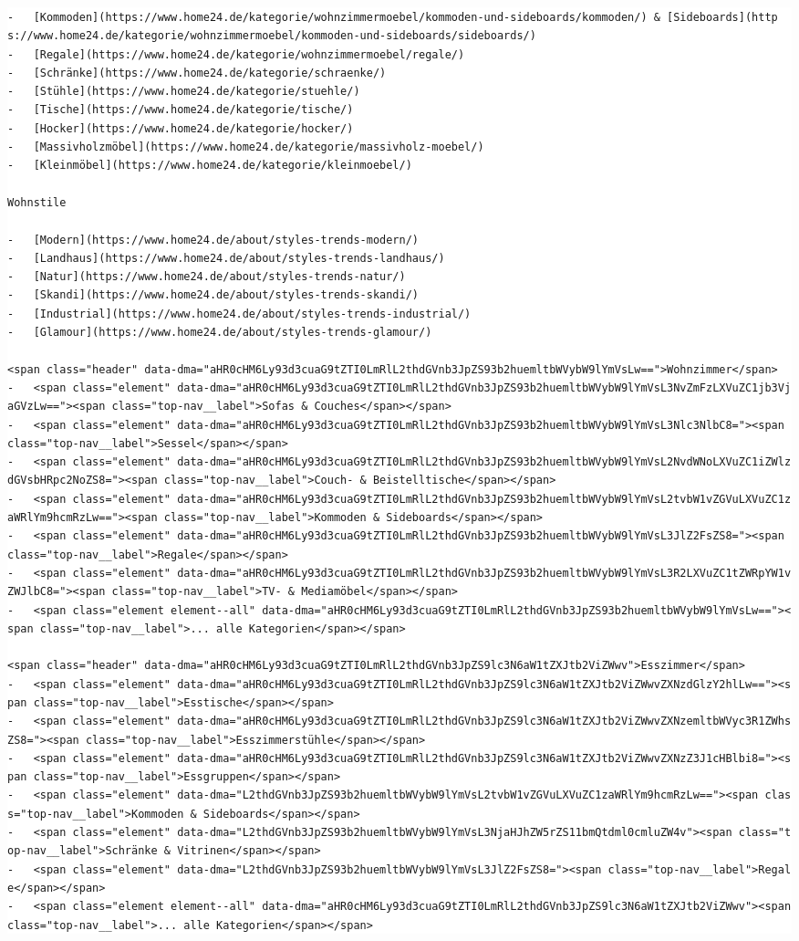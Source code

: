     -   [Kommoden](https://www.home24.de/kategorie/wohnzimmermoebel/kommoden-und-sideboards/kommoden/) & [Sideboards](https://www.home24.de/kategorie/wohnzimmermoebel/kommoden-und-sideboards/sideboards/)
    -   [Regale](https://www.home24.de/kategorie/wohnzimmermoebel/regale/)
    -   [Schränke](https://www.home24.de/kategorie/schraenke/)
    -   [Stühle](https://www.home24.de/kategorie/stuehle/)
    -   [Tische](https://www.home24.de/kategorie/tische/)
    -   [Hocker](https://www.home24.de/kategorie/hocker/)
    -   [Massivholzmöbel](https://www.home24.de/kategorie/massivholz-moebel/)
    -   [Kleinmöbel](https://www.home24.de/kategorie/kleinmoebel/)

    Wohnstile

    -   [Modern](https://www.home24.de/about/styles-trends-modern/)
    -   [Landhaus](https://www.home24.de/about/styles-trends-landhaus/)
    -   [Natur](https://www.home24.de/about/styles-trends-natur/)
    -   [Skandi](https://www.home24.de/about/styles-trends-skandi/)
    -   [Industrial](https://www.home24.de/about/styles-trends-industrial/)
    -   [Glamour](https://www.home24.de/about/styles-trends-glamour/)

    <span class="header" data-dma="aHR0cHM6Ly93d3cuaG9tZTI0LmRlL2thdGVnb3JpZS93b2huemltbWVybW9lYmVsLw==">Wohnzimmer</span>
    -   <span class="element" data-dma="aHR0cHM6Ly93d3cuaG9tZTI0LmRlL2thdGVnb3JpZS93b2huemltbWVybW9lYmVsL3NvZmFzLXVuZC1jb3VjaGVzLw=="><span class="top-nav__label">Sofas & Couches</span></span>
    -   <span class="element" data-dma="aHR0cHM6Ly93d3cuaG9tZTI0LmRlL2thdGVnb3JpZS93b2huemltbWVybW9lYmVsL3Nlc3NlbC8="><span class="top-nav__label">Sessel</span></span>
    -   <span class="element" data-dma="aHR0cHM6Ly93d3cuaG9tZTI0LmRlL2thdGVnb3JpZS93b2huemltbWVybW9lYmVsL2NvdWNoLXVuZC1iZWlzdGVsbHRpc2NoZS8="><span class="top-nav__label">Couch- & Beistelltische</span></span>
    -   <span class="element" data-dma="aHR0cHM6Ly93d3cuaG9tZTI0LmRlL2thdGVnb3JpZS93b2huemltbWVybW9lYmVsL2tvbW1vZGVuLXVuZC1zaWRlYm9hcmRzLw=="><span class="top-nav__label">Kommoden & Sideboards</span></span>
    -   <span class="element" data-dma="aHR0cHM6Ly93d3cuaG9tZTI0LmRlL2thdGVnb3JpZS93b2huemltbWVybW9lYmVsL3JlZ2FsZS8="><span class="top-nav__label">Regale</span></span>
    -   <span class="element" data-dma="aHR0cHM6Ly93d3cuaG9tZTI0LmRlL2thdGVnb3JpZS93b2huemltbWVybW9lYmVsL3R2LXVuZC1tZWRpYW1vZWJlbC8="><span class="top-nav__label">TV- & Mediamöbel</span></span>
    -   <span class="element element--all" data-dma="aHR0cHM6Ly93d3cuaG9tZTI0LmRlL2thdGVnb3JpZS93b2huemltbWVybW9lYmVsLw=="><span class="top-nav__label">... alle Kategorien</span></span>

    <span class="header" data-dma="aHR0cHM6Ly93d3cuaG9tZTI0LmRlL2thdGVnb3JpZS9lc3N6aW1tZXJtb2ViZWwv">Esszimmer</span>
    -   <span class="element" data-dma="aHR0cHM6Ly93d3cuaG9tZTI0LmRlL2thdGVnb3JpZS9lc3N6aW1tZXJtb2ViZWwvZXNzdGlzY2hlLw=="><span class="top-nav__label">Esstische</span></span>
    -   <span class="element" data-dma="aHR0cHM6Ly93d3cuaG9tZTI0LmRlL2thdGVnb3JpZS9lc3N6aW1tZXJtb2ViZWwvZXNzemltbWVyc3R1ZWhsZS8="><span class="top-nav__label">Esszimmerstühle</span></span>
    -   <span class="element" data-dma="aHR0cHM6Ly93d3cuaG9tZTI0LmRlL2thdGVnb3JpZS9lc3N6aW1tZXJtb2ViZWwvZXNzZ3J1cHBlbi8="><span class="top-nav__label">Essgruppen</span></span>
    -   <span class="element" data-dma="L2thdGVnb3JpZS93b2huemltbWVybW9lYmVsL2tvbW1vZGVuLXVuZC1zaWRlYm9hcmRzLw=="><span class="top-nav__label">Kommoden & Sideboards</span></span>
    -   <span class="element" data-dma="L2thdGVnb3JpZS93b2huemltbWVybW9lYmVsL3NjaHJhZW5rZS11bmQtdml0cmluZW4v"><span class="top-nav__label">Schränke & Vitrinen</span></span>
    -   <span class="element" data-dma="L2thdGVnb3JpZS93b2huemltbWVybW9lYmVsL3JlZ2FsZS8="><span class="top-nav__label">Regale</span></span>
    -   <span class="element element--all" data-dma="aHR0cHM6Ly93d3cuaG9tZTI0LmRlL2thdGVnb3JpZS9lc3N6aW1tZXJtb2ViZWwv"><span class="top-nav__label">... alle Kategorien</span></span>
